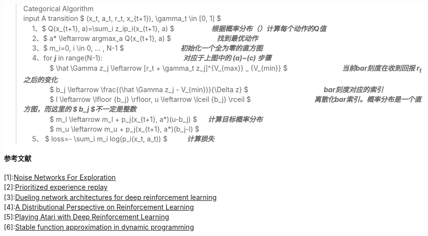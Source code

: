 >Categorical Algorithm \
input A transition $ (x_t, a_t, r_t, x_{t+1}), \gamma_t \in [0, 1] $ \
&emsp; 1、$ Q(x_{t+1}, a)=\sum_i z_ip_i(x_{t+1}, a) $ &emsp; &emsp; &emsp; &emsp; ***根据概率分布（）计算每个动作的Q值*** \
&emsp; 2、$ a* \leftarrow argmax_a Q(x_{t+1}, a) $ &emsp; &emsp; &emsp; &emsp; &emsp; ***找到最优动作***\
&emsp; 3、$ m_i=0, i \in 0, ... , N-1 $  &emsp; &emsp; &emsp; &emsp; &emsp; &ensp; &ensp; ***初始化一个全为零的直方图***\
&emsp; 4、for ***j*** in range(N-1): &emsp; &emsp; &emsp; &emsp; &emsp; &emsp; &emsp; &emsp; &emsp; ***对应于上图中的 (a)~(c) 步骤*** \
&emsp; &emsp; &emsp; $ \hat \Gamma z_j \leftarrow [r_t + \gamma_t z_j]^{V_{max}} _ {V_{min}} $ &emsp; &emsp; &emsp; &emsp; &emsp; &emsp; ***当前bar刻度在收到回报 $r_t$ 之后的变化*** \
&emsp; &emsp; &emsp; $ b_j \leftarrow \frac{(\hat \Gamma z_j - V_{min})}{\Delta z} $  &emsp; &emsp; &emsp; &emsp; &emsp; &emsp; &emsp; &ensp;&emsp; ***bar刻度对应的索引***\
&emsp; &emsp; &emsp; $ l \leftarrow \lfloor {b_j} \rfloor, u \leftarrow \lceil {b_j} \rceil $ &emsp; &emsp; &emsp; &emsp; &emsp; &emsp; &emsp; ***离散化bar索引。概率分布是一个直方图，而这里的 $ b_j $不一定是整数*** \
&emsp; &emsp; &emsp; $ m_l \leftarrow m_l + p_j(x_{t+1}, a*)(u-b_j) $ &emsp; ***计算目标概率分布***\
&emsp; &emsp; &emsp; $ m_u \leftarrow m_u + p_j(x_{t+1}, a*)(b_j-l) $ \
&emsp; 5、 $ loss=- \sum_i m_i log(p_i(x_t, a_t)) $ &emsp; &emsp; ***计算损失***


#### **参考文献**
[1]:[Noise Networks For Exploration](https://arxiv.org/pdf/1706.10295.pdf) \
[2]:[Prioritized experience replay](https://arxiv.org/pdf/1511.05952.pdf) \
[3]:[Dueling network architectures for deep reinforcement learning](https://arxiv.org/pdf/1511.06581.pdf) \
[4]:[A Distributional Perspective on Reinforcement Learning]() \
[5]:[Playing Atari with Deep Reinforcement Learning](https://arxiv.org/pdf/1312.5602.pdf) \
[6]:[Stable function approximation in dynamic programming](https://www.ri.cmu.edu/pub_files/pub1/gordon_geoffrey_1995_2/gordon_geoffrey_1995_2.pdf)




[DDQN]: https://arxiv.org/pdf/1509.06461.pdf
[DQN]: https://arxiv.org/pdf/1312.5602.pdf
[exploration]:https://lilianweng.github.io/posts/2020-06-07-exploration-drl
[NoiseNet]:https://arxiv.org/pdf/1706.10295.pdf
[Prioritized replay buffer]:https://arxiv.org/pdf/1511.05952.pdf
[Dueling DQN]:https://arxiv.org/pdf/1511.06581.pdf
[Categorical DQN]:https://arxiv.org/pdf/1707.06887.pdf



